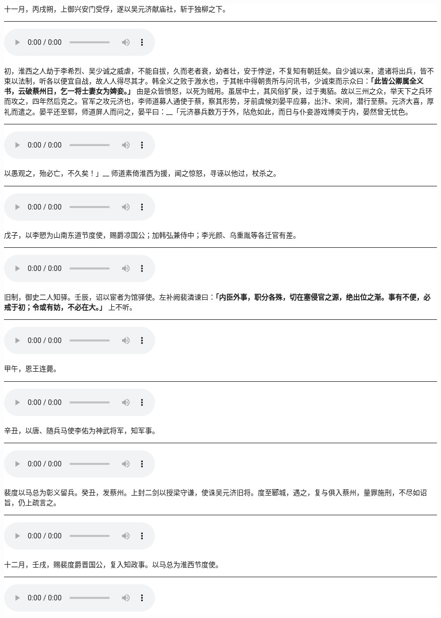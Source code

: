 十一月，丙戌朔，上御兴安门受俘，遂以吴元济献庙社，斩于独柳之下。

---

![](assets/audios/240/50.mp3)

初，淮西之人劫于李希烈、吴少诚之威虐，不能自拔，久而老者衰，幼者壮，安于悖逆，不复知有朝廷矣。自少诚以来，遣诸将出兵，皆不束以法制，听各以便宜自战，故人人得尽其才。韩全义之败于溵水也，于其帐中得朝贵所与问讯书，少诚束而示众曰：__「此皆公卿属全义书，云破蔡州日，乞一将士妻女为婢妾。」__ 由是众皆愤怒，以死为贼用。虽居中士，其风俗犷戾，过于夷貊。故以三州之众，举天下之兵环而攻之，四年然后克之。官军之攻元济也，李师道募人通使于蔡，察其形势，牙前虞候刘晏平应募，出汴、宋间，潜行至蔡。元济大喜，厚礼而遣之。晏平还至郓，师道屏人而问之，晏平曰：__「元济暴兵数万于外，阽危如此，而日与仆妾游戏博奕于内，晏然曾无忧色。

---

![](assets/audios/240/51.mp3)

以愚观之，殆必亡，不久矣！」__ 师道素倚淮西为援，闻之惊怒，寻诬以他过，杖杀之。

---

![](assets/audios/240/52.mp3)

戊子，以李愬为山南东道节度使，赐爵凉国公；加韩弘兼侍中；李光颜、乌重胤等各迁官有差。

---

![](assets/audios/240/53.mp3)

旧制，御史二人知驿。壬辰，诏以宦者为馆驿使。左补阙裴潾谏曰：__「内臣外事，职分各殊，切在塞侵官之源，绝出位之渐。事有不便，必戒于初；令或有妨，不必在大。」__ 上不听。

---

![](assets/audios/240/54.mp3)

甲午，恩王连薨。

---

![](assets/audios/240/55.mp3)

辛丑，以唐、随兵马使李佑为神武将军，知军事。

---

![](assets/audios/240/56.mp3)

裴度以马总为彰义留兵。癸丑，发蔡州。上封二剑以授梁守谦，使诛吴元济旧将。度至郾城，遇之，复与俱入蔡州，量罪施刑，不尽如诏旨，仍上疏言之。

---

![](assets/audios/240/57.mp3)

十二月，壬戌，赐裴度爵晋国公，复入知政事。以马总为淮西节度使。

---

![](assets/audios/240/58.mp3)
